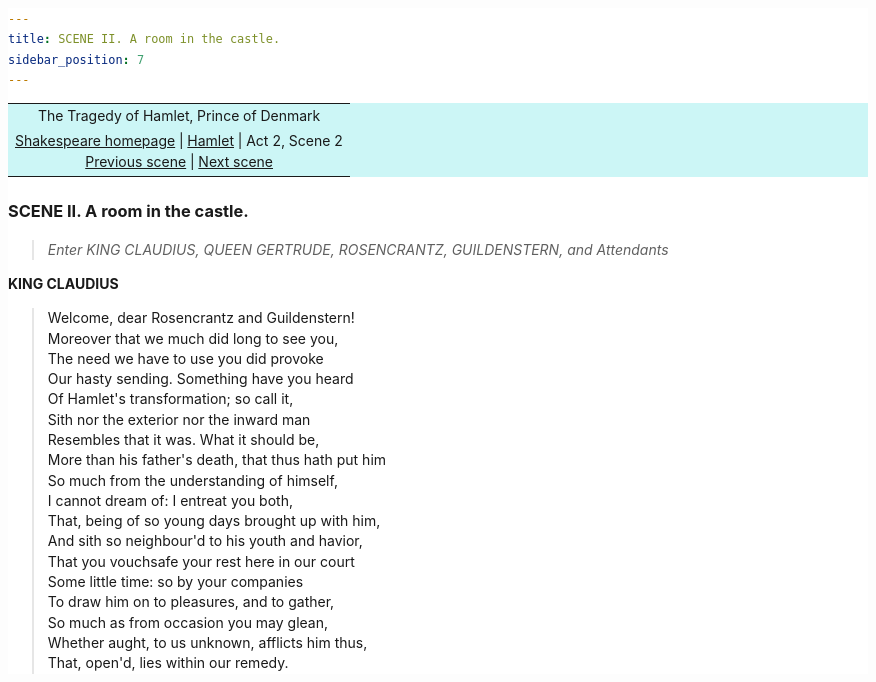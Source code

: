 ```yaml
---
title: SCENE II. A room in the castle. 
sidebar_position: 7
---
```

<div dangerouslySetInnerHTML={{__html: `<div><!DOCTYPE HTML PUBLIC "-//W3C//DTD HTML 4.0 Transitional//EN"
 "http://www.w3.org/TR/REC-html40/loose.dtd">
 <html>
 <head>
 <title>SCENE II. A room in the castle.
 </title>
 <meta http-equiv="Content-Type" content="text/html; charset=iso-8859-1">
 <LINK rel="stylesheet" type="text/css" media="screen"
       href="/shake.css">
 </HEAD>
 <body bgcolor="#ffffff" text="#000000">

<table width="100%" bgcolor="#CCF6F6">
<tr><td class="play" align="center">The Tragedy of Hamlet, Prince of Denmark
<tr><td class="nav" align="center">
      <a href="/Shakespeare">Shakespeare homepage</A> 
    | <A href="/Shakespeare/hamlet/">Hamlet</A> 
    | Act 2, Scene 2
   <br>
      <a href="hamlet.2.1.html">Previous scene</A>
    | <a href="hamlet.3.1.html">Next scene</A>
</table>

<H3>SCENE II. A room in the castle.</h3>

<p><blockquote>
<i>Enter KING CLAUDIUS, QUEEN GERTRUDE, ROSENCRANTZ, GUILDENSTERN, and Attendants</i>
</blockquote>

<A NAME=speech1><b>KING CLAUDIUS</b></a>
<blockquote>
<A NAME=1>Welcome, dear Rosencrantz and Guildenstern!</A><br>
<A NAME=2>Moreover that we much did long to see you,</A><br>
<A NAME=3>The need we have to use you did provoke</A><br>
<A NAME=4>Our hasty sending. Something have you heard</A><br>
<A NAME=5>Of Hamlet's transformation; so call it,</A><br>
<A NAME=6>Sith nor the exterior nor the inward man</A><br>
<A NAME=7>Resembles that it was. What it should be,</A><br>
<A NAME=8>More than his father's death, that thus hath put him</A><br>
<A NAME=9>So much from the understanding of himself,</A><br>
<A NAME=10>I cannot dream of: I entreat you both,</A><br>
<A NAME=11>That, being of so young days brought up with him,</A><br>
<A NAME=12>And sith so neighbour'd to his youth and havior,</A><br>
<A NAME=13>That you vouchsafe your rest here in our court</A><br>
<A NAME=14>Some little time: so by your companies</A><br>
<A NAME=15>To draw him on to pleasures, and to gather,</A><br>
<A NAME=16>So much as from occasion you may glean,</A><br>
<A NAME=17>Whether aught, to us unknown, afflicts him thus,</A><br>
<A NAME=18>That, open'd, lies within our remedy.</A><br>
</blockquote>
